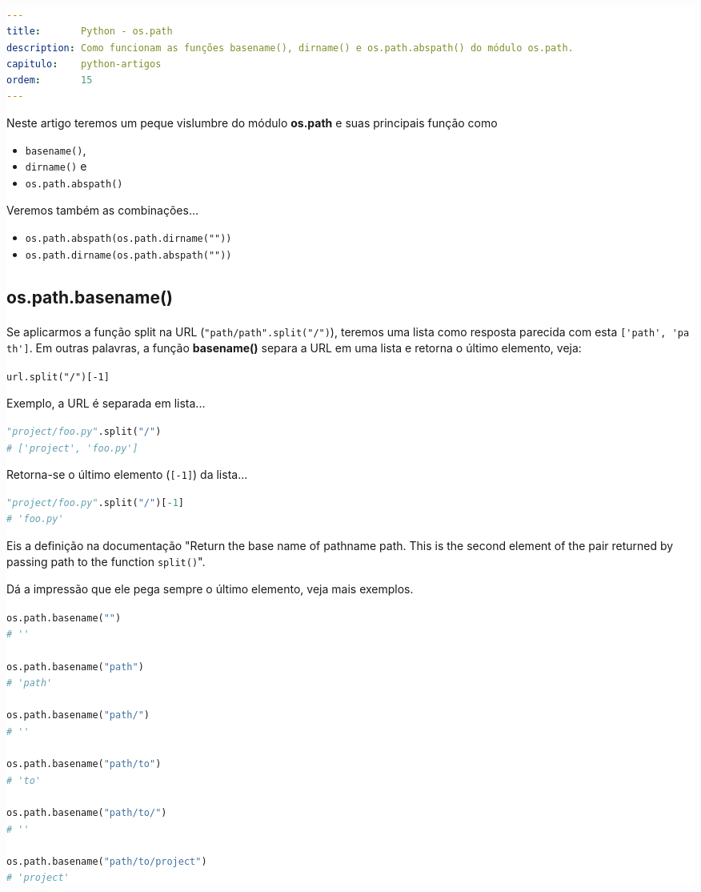```yaml
---
title:       Python - os.path
description: Como funcionam as funções basename(), dirname() e os.path.abspath() do módulo os.path.
capitulo:    python-artigos
ordem:       15
---
```


Neste artigo teremos um peque vislumbre do módulo __os.path__ e suas principais função como

- `basename()`,
- `dirname()` e
- `os.path.abspath()`

Veremos também as combinações...

- `os.path.abspath(os.path.dirname(""))`
- `os.path.dirname(os.path.abspath(""))`


os.path.basename()
---

Se aplicarmos a função split na URL (`"path/path".split("/")`), teremos uma lista como resposta parecida com esta
`['path', 'path']`. Em outras palavras, a função __basename()__ separa a URL em uma lista e retorna o último elemento,
veja:

    url.split("/")[-1]

Exemplo, a URL é separada em lista...

```python
"project/foo.py".split("/")
# ['project', 'foo.py']
```

Retorna-se o último elemento (`[-1]`) da lista...

```python
"project/foo.py".split("/")[-1]
# 'foo.py'

```

Eis a definição na documentação "Return the base name of pathname path. This is the second element of the pair returned 
by passing path to the function `split()`".

Dá a impressão que ele pega sempre o último elemento, veja mais exemplos.

```python
os.path.basename("")
# ''

os.path.basename("path")
# 'path'

os.path.basename("path/")
# ''

os.path.basename("path/to")
# 'to'

os.path.basename("path/to/")
# ''

os.path.basename("path/to/project")
# 'project'
```